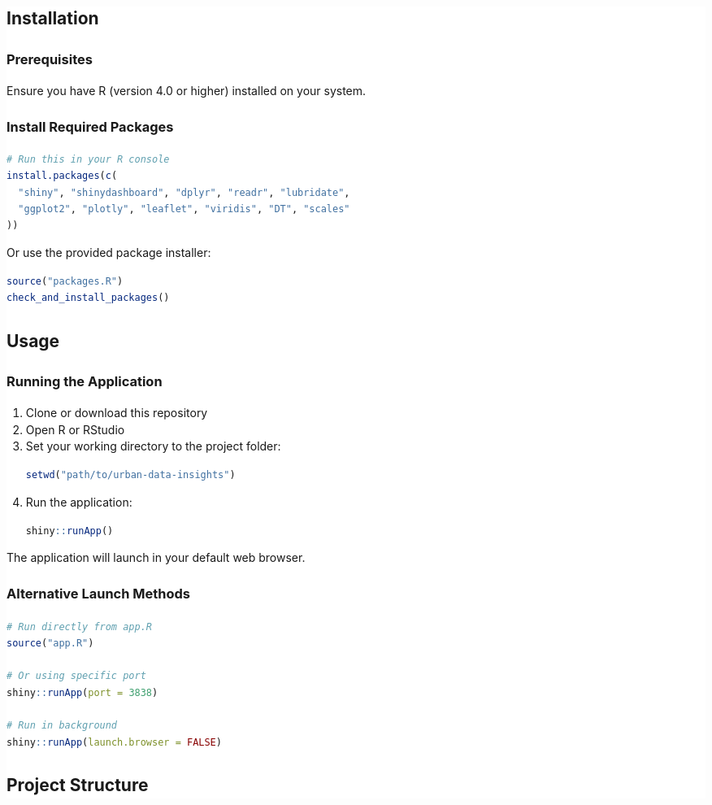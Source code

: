 ## Installation

### Prerequisites

Ensure you have R (version 4.0 or higher) installed on your system.

### Install Required Packages

```r
# Run this in your R console
install.packages(c(
  "shiny", "shinydashboard", "dplyr", "readr", "lubridate",
  "ggplot2", "plotly", "leaflet", "viridis", "DT", "scales"
))
```

Or use the provided package installer:

```r
source("packages.R")
check_and_install_packages()
```

## Usage

### Running the Application

1. Clone or download this repository
2. Open R or RStudio
3. Set your working directory to the project folder:
   ```r
   setwd("path/to/urban-data-insights")
   ```
4. Run the application:
   ```r
   shiny::runApp()
   ```

The application will launch in your default web browser.

### Alternative Launch Methods

```r
# Run directly from app.R
source("app.R")

# Or using specific port
shiny::runApp(port = 3838)

# Run in background
shiny::runApp(launch.browser = FALSE)
```

## Project Structure
